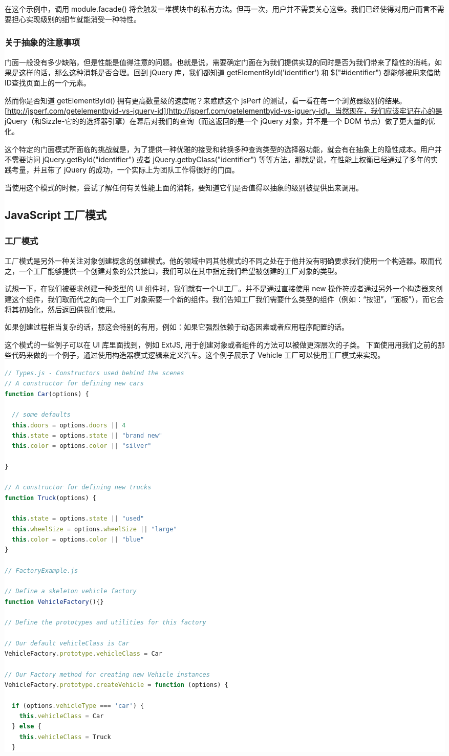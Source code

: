 在这个示例中，调用 module.facade() 将会触发一堆模块中的私有方法。但再一次，用户并不需要关心这些。我们已经使得对用户而言不需要担心实现级别的细节就能消受一种特性。

### 关于抽象的注意事项
门面一般没有多少缺陷，但是性能是值得注意的问题。也就是说，需要确定门面在为我们提供实现的同时是否为我们带来了隐性的消耗，如果是这样的话，那么这种消耗是否合理。回到 jQuery 库，我们都知道 getElementById('identifier') 和 $("#identifier") 都能够被用来借助ID查找页面上的一个元素。

然而你是否知道 getElementById() 拥有更高数量级的速度呢？来瞧瞧这个 jsPerf 的测试，看一看在每一个浏览器级别的结果。[http://jsperf.com/getelementbyid-vs-jquery-id](http://jsperf.com/getelementbyid-vs-jquery-id)。当然现在，我们应该牢记在心的是 jQuery（和Sizzle-它的的选择器引擎）在幕后对我们的查询（而这返回的是一个 jQuery 对象，并不是一个 DOM 节点）做了更大量的优化。

这个特定的门面模式所面临的挑战就是，为了提供一种优雅的接受和转换多种查询类型的选择器功能，就会有在抽象上的隐性成本。用户并不需要访问 jQuery.getById("identifier") 或者 jQuery.getbyClass("identifier") 等等方法。那就是说，在性能上权衡已经通过了多年的实践考量，并且带了 jQuery 的成功，一个实际上为团队工作得很好的门面。

当使用这个模式的时候，尝试了解任何有关性能上面的消耗，要知道它们是否值得以抽象的级别被提供出来调用。

## JavaScript 工厂模式
### 工厂模式
工厂模式是另外一种关注对象创建概念的创建模式。他的领域中同其他模式的不同之处在于他并没有明确要求我们使用一个构造器。取而代之，一个工厂能够提供一个创建对象的公共接口，我们可以在其中指定我们希望被创建的工厂对象的类型。

试想一下，在我们被要求创建一种类型的 UI 组件时，我们就有一个UI工厂。并不是通过直接使用 new 操作符或者通过另外一个构造器来创建这个组件，我们取而代之的向一个工厂对象索要一个新的组件。我们告知工厂我们需要什么类型的组件（例如：“按钮”，“面板”），而它会将其初始化，然后返回供我们使用。

如果创建过程相当复杂的话，那这会特别的有用，例如：如果它强烈依赖于动态因素或者应用程序配置的话。

这个模式的一些例子可以在 UI 库里面找到，例如 ExtJS, 用于创建对象或者组件的方法可以被做更深层次的子类。 下面使用用我们之前的那些代码来做的一个例子，通过使用构造器模式逻辑来定义汽车。这个例子展示了 Vehicle 工厂可以使用工厂模式来实现。
```js
// Types.js - Constructors used behind the scenes
// A constructor for defining new cars
function Car(options) {

  // some defaults
  this.doors = options.doors || 4
  this.state = options.state || "brand new"
  this.color = options.color || "silver"

}

// A constructor for defining new trucks
function Truck(options) {

  this.state = options.state || "used"
  this.wheelSize = options.wheelSize || "large"
  this.color = options.color || "blue"
}

// FactoryExample.js

// Define a skeleton vehicle factory
function VehicleFactory(){}

// Define the prototypes and utilities for this factory

// Our default vehicleClass is Car
VehicleFactory.prototype.vehicleClass = Car

// Our Factory method for creating new Vehicle instances
VehicleFactory.prototype.createVehicle = function (options) {

  if (options.vehicleType === 'car') {
    this.vehicleClass = Car
  } else {
    this.vehicleClass = Truck
  }
```